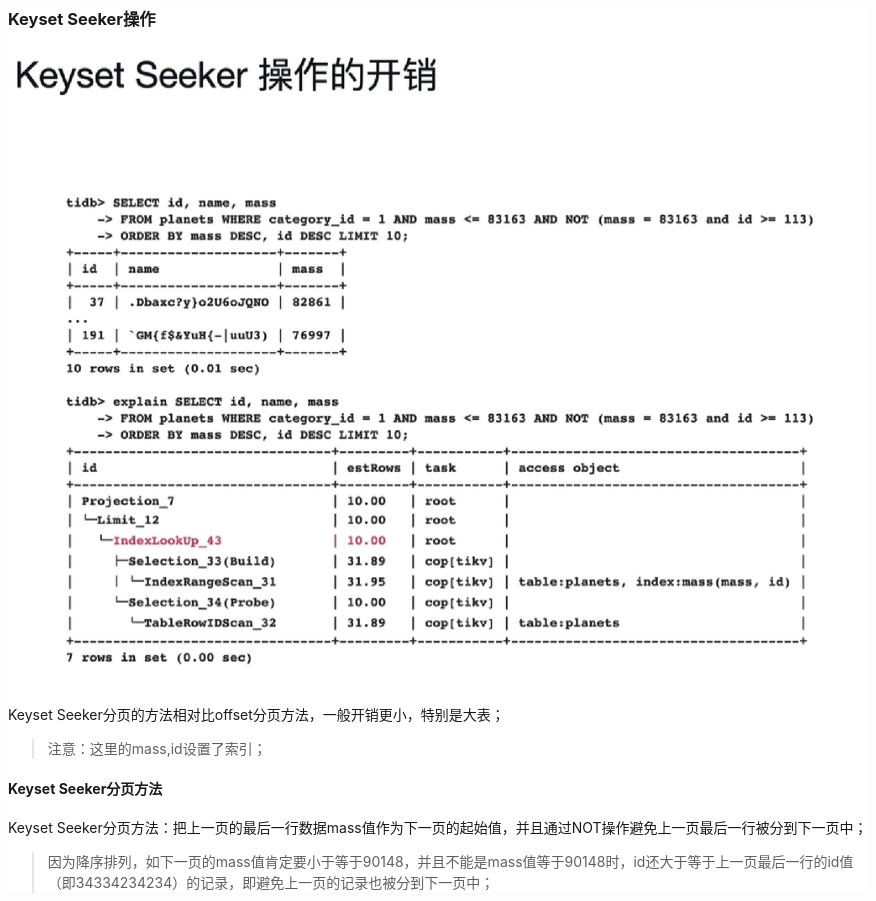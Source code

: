 ### Keyset Seeker操作![image-20230525213731889](1-SQL.assets/image-20230525213731889.png)

Keyset Seeker分页的方法相对比offset分页方法，一般开销更小，特别是大表；

> 注意：这里的mass,id设置了索引；

#### Keyset Seeker分页方法

Keyset Seeker分页方法：把上一页的最后一行数据mass值作为下一页的起始值，并且通过NOT操作避免上一页最后一行被分到下一页中；

> 因为降序排列，如下一页的mass值肯定要小于等于90148，并且不能是mass值等于90148时，id还大于等于上一页最后一行的id值（即34334234234）的记录，即避免上一页的记录也被分到下一页中；
